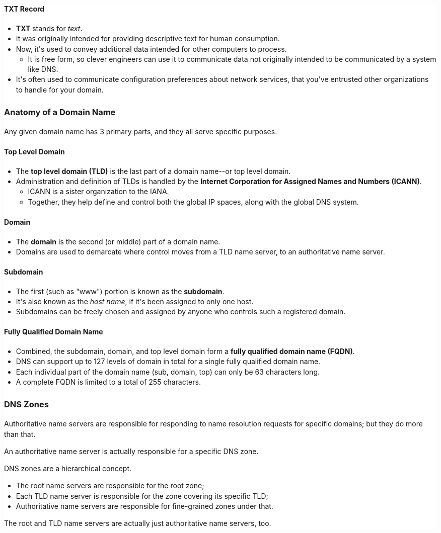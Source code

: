 #### TXT Record
- **TXT** stands for *text*.
- It was originally intended for providing descriptive text for human consumption.
- Now, it's used to convey additional data intended for other computers to process.
  - It is free form, so clever engineers can use it to communicate data not originally intended to be communicated by a system like DNS.
- It's often used to communicate configuration preferences about network services, that you've entrusted other organizations to handle for your domain.


### Anatomy of a Domain Name

Any given domain name has 3 primary parts, and they all serve specific purposes.

#### Top Level Domain
- The **top level domain (TLD)** is the last part of a domain name--or top level domain.
- Administration and definition of TLDs is handled by the **Internet Corporation for Assigned Names and Numbers (ICANN)**.
  - ICANN is a sister organization to the IANA.
  - Together, they help define and control both the global IP spaces, along with the global DNS system.

#### Domain
- The **domain** is the second (or middle) part of a domain name.
- Domains are used to demarcate where control moves from a TLD name server, to an authoritative name server.

#### Subdomain
- The first (such as "www") portion is known as the **subdomain**.
- It's also known as the *host name*, if it's been assigned to only one host.
- Subdomains can be freely chosen and assigned by anyone who controls such a registered domain.

#### Fully Qualified Domain Name
- Combined, the subdomain, domain, and top level domain form a **fully qualified domain name (FQDN)**.
- DNS can support up to 127 levels of domain in total for a single fully qualified domain name.
- Each individual part of the domain name (sub, domain, top) can only be 63 characters long.
- A complete FQDN is limited to a total of 255 characters.


### DNS Zones

Authoritative name servers are responsible for responding to name resolution requests for specific domains; but they do more than that.

An authoritative name server is actually responsible for a specific DNS zone.

DNS zones are a hierarchical concept.
- The root name servers are responsible for the root zone;
- Each TLD name server is responsible for the zone covering its specific TLD;
- Authoritative name servers are responsible for fine-grained zones under that.

The root and TLD name servers are actually just authoritative name servers, too.
